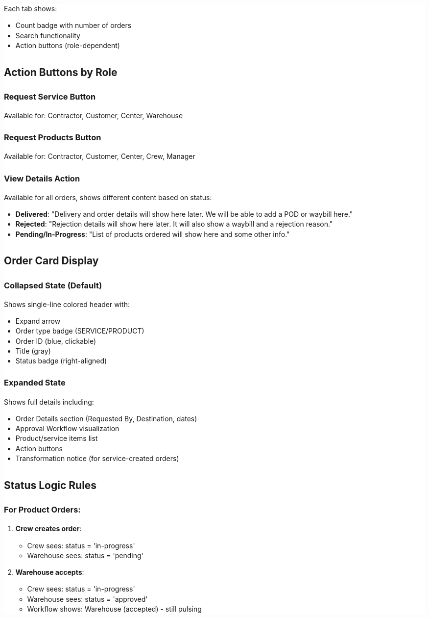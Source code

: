 Each tab shows:
- Count badge with number of orders
- Search functionality
- Action buttons (role-dependent)

## Action Buttons by Role

### Request Service Button
Available for: Contractor, Customer, Center, Warehouse

### Request Products Button
Available for: Contractor, Customer, Center, Crew, Manager

### View Details Action
Available for all orders, shows different content based on status:
- **Delivered**: "Delivery and order details will show here later. We will be able to add a POD or waybill here."
- **Rejected**: "Rejection details will show here later. It will also show a waybill and a rejection reason."
- **Pending/In-Progress**: "List of products ordered will show here and some other info."

## Order Card Display

### Collapsed State (Default)
Shows single-line colored header with:
- Expand arrow
- Order type badge (SERVICE/PRODUCT)
- Order ID (blue, clickable)
- Title (gray)
- Status badge (right-aligned)

### Expanded State
Shows full details including:
- Order Details section (Requested By, Destination, dates)
- Approval Workflow visualization
- Product/service items list
- Action buttons
- Transformation notice (for service-created orders)

## Status Logic Rules

### For Product Orders:
1. **Crew creates order**:
   - Crew sees: status = 'in-progress'
   - Warehouse sees: status = 'pending'

2. **Warehouse accepts**:
   - Crew sees: status = 'in-progress'
   - Warehouse sees: status = 'approved'
   - Workflow shows: Warehouse (accepted) - still pulsing
